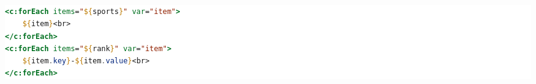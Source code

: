 ```jsp
<c:forEach items="${sports}" var="item">
    ${item}<br>
</c:forEach>
<c:forEach items="${rank}" var="item">
    ${item.key}-${item.value}<br>
</c:forEach>
```

